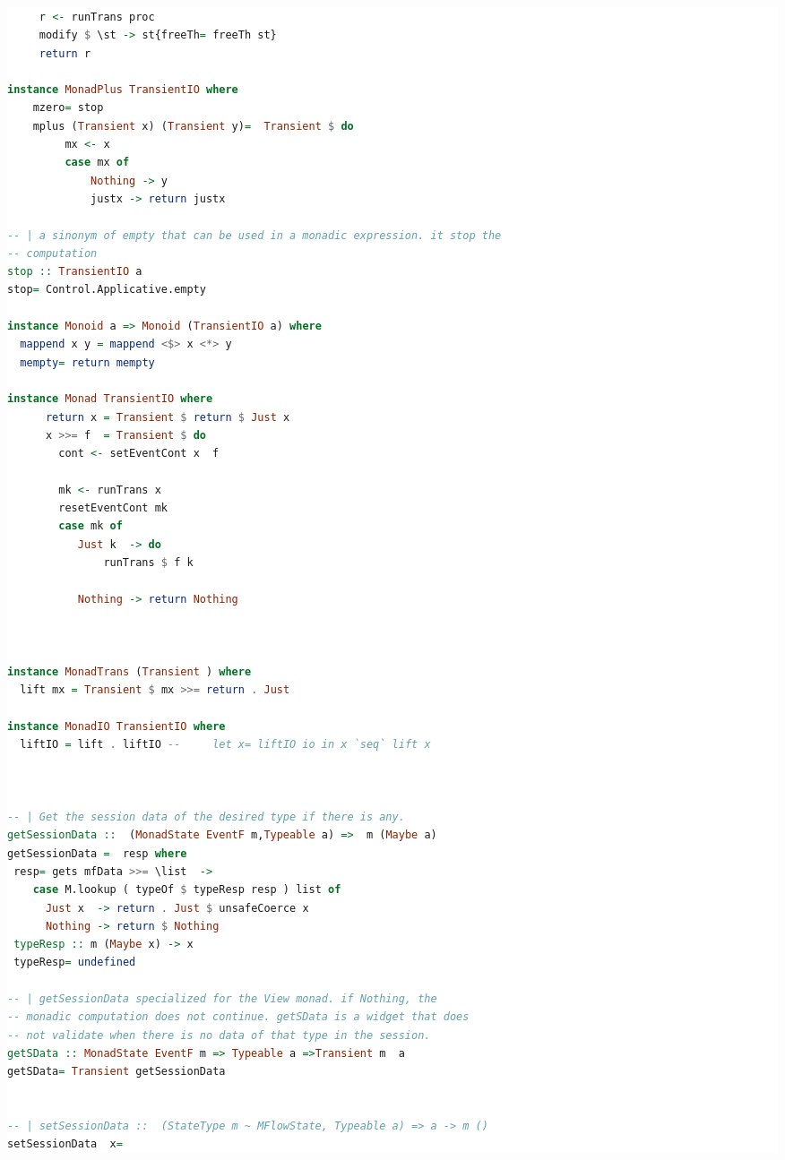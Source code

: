 ````haskell
     r <- runTrans proc
     modify $ \st -> st{freeTh= freeTh st}
     return r

instance MonadPlus TransientIO where
    mzero= stop
    mplus (Transient x) (Transient y)=  Transient $ do
         mx <- x
         case mx of
             Nothing -> y
             justx -> return justx

-- | a sinonym of empty that can be used in a monadic expression. it stop the
-- computation
stop :: TransientIO a
stop= Control.Applicative.empty

instance Monoid a => Monoid (TransientIO a) where
  mappend x y = mappend <$> x <*> y
  mempty= return mempty

instance Monad TransientIO where
      return x = Transient $ return $ Just x
      x >>= f  = Transient $ do
        cont <- setEventCont x  f

        mk <- runTrans x
        resetEventCont mk
        case mk of
           Just k  -> do
               runTrans $ f k

           Nothing -> return Nothing



instance MonadTrans (Transient ) where
  lift mx = Transient $ mx >>= return . Just

instance MonadIO TransientIO where
  liftIO = lift . liftIO --     let x= liftIO io in x `seq` lift x



-- | Get the session data of the desired type if there is any.
getSessionData ::  (MonadState EventF m,Typeable a) =>  m (Maybe a)
getSessionData =  resp where
 resp= gets mfData >>= \list  ->
    case M.lookup ( typeOf $ typeResp resp ) list of
      Just x  -> return . Just $ unsafeCoerce x
      Nothing -> return $ Nothing
 typeResp :: m (Maybe x) -> x
 typeResp= undefined

-- | getSessionData specialized for the View monad. if Nothing, the
-- monadic computation does not continue. getSData is a widget that does
-- not validate when there is no data of that type in the session.
getSData :: MonadState EventF m => Typeable a =>Transient m  a
getSData= Transient getSessionData


-- | setSessionData ::  (StateType m ~ MFlowState, Typeable a) => a -> m ()
setSessionData  x=
````